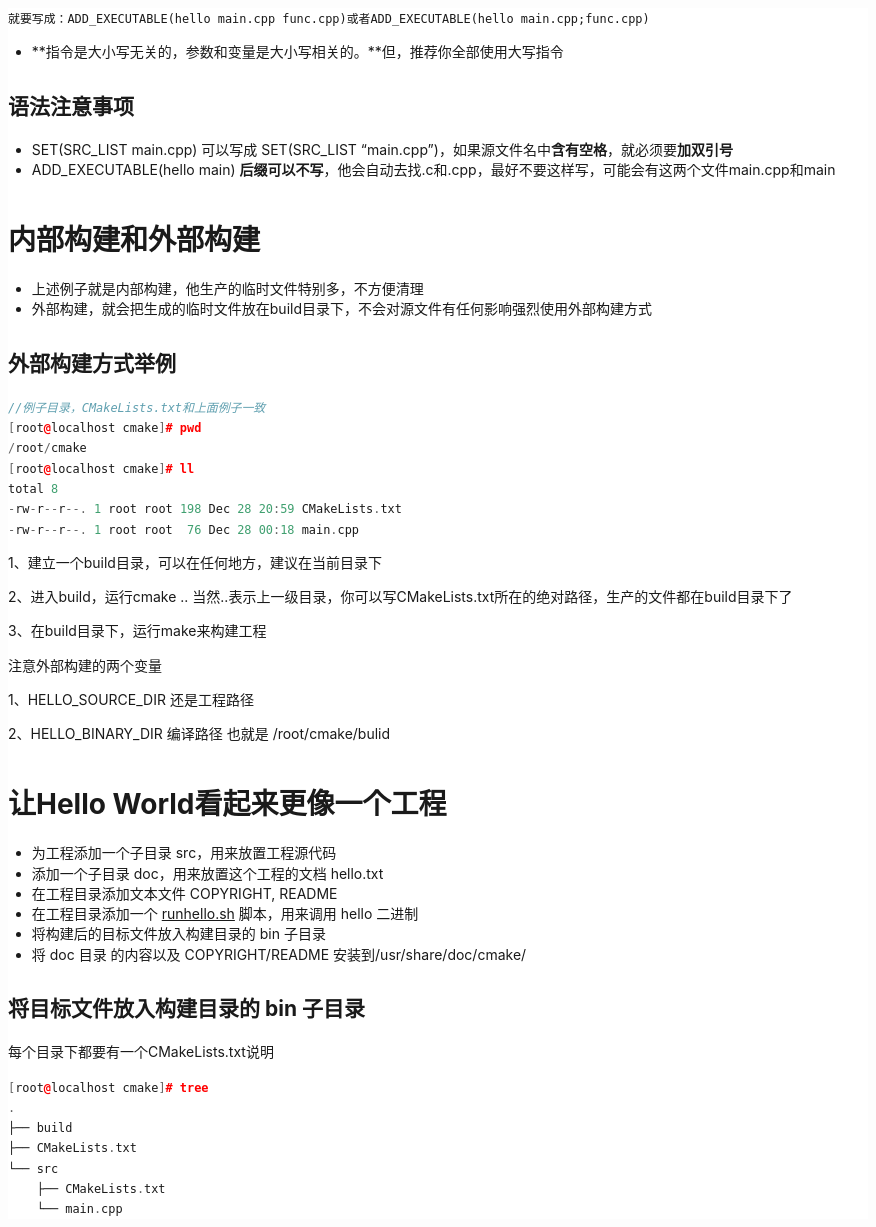     就要写成：ADD_EXECUTABLE(hello main.cpp func.cpp)或者ADD_EXECUTABLE(hello main.cpp;func.cpp)

- **指令是大小写无关的，参数和变量是大小写相关的。**但，推荐你全部使用大写指令

## 语法注意事项

- SET(SRC_LIST main.cpp) 可以写成 SET(SRC_LIST “main.cpp”)，如果源文件名中**含有空格**，就必须要**加双引号**
- ADD_EXECUTABLE(hello main) **后缀可以不写**，他会自动去找.c和.cpp，最好不要这样写，可能会有这两个文件main.cpp和main

# 内部构建和外部构建

- 上述例子就是内部构建，他生产的临时文件特别多，不方便清理
- 外部构建，就会把生成的临时文件放在build目录下，不会对源文件有任何影响强烈使用外部构建方式

## 外部构建方式举例

```cpp
//例子目录，CMakeLists.txt和上面例子一致
[root@localhost cmake]# pwd
/root/cmake
[root@localhost cmake]# ll
total 8
-rw-r--r--. 1 root root 198 Dec 28 20:59 CMakeLists.txt
-rw-r--r--. 1 root root  76 Dec 28 00:18 main.cpp
```

1、建立一个build目录，可以在任何地方，建议在当前目录下

2、进入build，运行cmake ..    当然..表示上一级目录，你可以写CMakeLists.txt所在的绝对路径，生产的文件都在build目录下了

3、在build目录下，运行make来构建工程

注意外部构建的两个变量

1、HELLO_SOURCE_DIR  还是工程路径

2、HELLO_BINARY_DIR   编译路径 也就是 /root/cmake/bulid

# 让Hello World看起来更像一个工程

- 为工程添加一个子目录 src，用来放置工程源代码
- 添加一个子目录 doc，用来放置这个工程的文档 hello.txt
- 在工程目录添加文本文件 COPYRIGHT, README
- 在工程目录添加一个 [runhello.sh](http://runhello.sh/) 脚本，用来调用 hello 二进制
- 将构建后的目标文件放入构建目录的 bin 子目录
- 将 doc 目录 的内容以及 COPYRIGHT/README 安装到/usr/share/doc/cmake/

## 将目标文件放入构建目录的 bin 子目录

每个目录下都要有一个CMakeLists.txt说明

```cpp
[root@localhost cmake]# tree
.
├── build
├── CMakeLists.txt
└── src
    ├── CMakeLists.txt
    └── main.cpp
```
